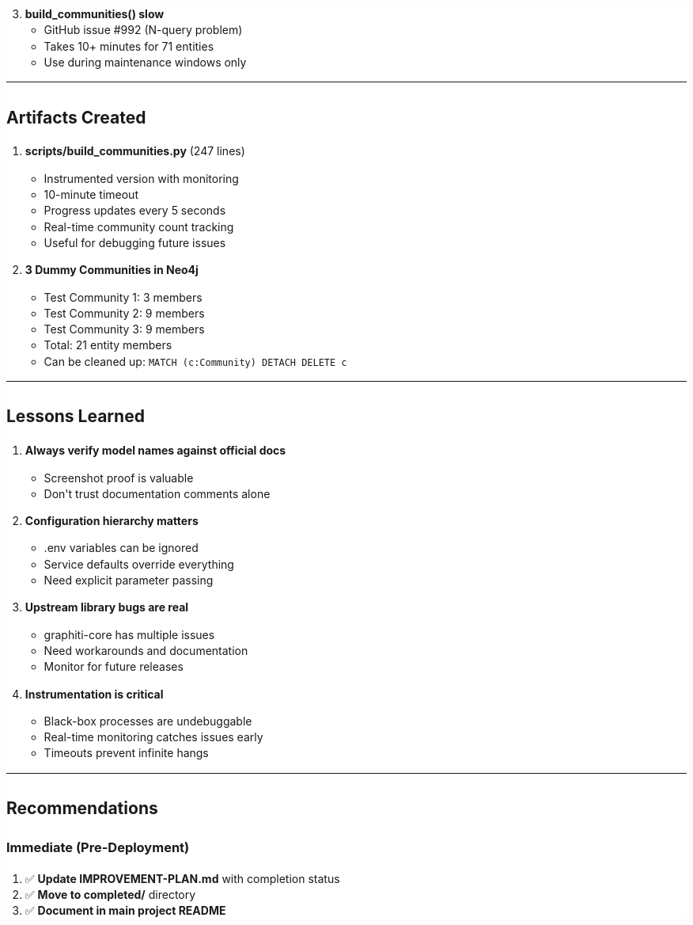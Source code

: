 3. **build_communities() slow**
   - GitHub issue #992 (N-query problem)
   - Takes 10+ minutes for 71 entities
   - Use during maintenance windows only

---

## Artifacts Created

1. **scripts/build_communities.py** (247 lines)
   - Instrumented version with monitoring
   - 10-minute timeout
   - Progress updates every 5 seconds
   - Real-time community count tracking
   - Useful for debugging future issues

2. **3 Dummy Communities in Neo4j**
   - Test Community 1: 3 members
   - Test Community 2: 9 members
   - Test Community 3: 9 members
   - Total: 21 entity members
   - Can be cleaned up: `MATCH (c:Community) DETACH DELETE c`

---

## Lessons Learned

1. **Always verify model names against official docs**
   - Screenshot proof is valuable
   - Don't trust documentation comments alone

2. **Configuration hierarchy matters**
   - .env variables can be ignored
   - Service defaults override everything
   - Need explicit parameter passing

3. **Upstream library bugs are real**
   - graphiti-core has multiple issues
   - Need workarounds and documentation
   - Monitor for future releases

4. **Instrumentation is critical**
   - Black-box processes are undebuggable
   - Real-time monitoring catches issues early
   - Timeouts prevent infinite hangs

---

## Recommendations

### Immediate (Pre-Deployment)

1. ✅ **Update IMPROVEMENT-PLAN.md** with completion status
2. ✅ **Move to completed/** directory
3. ✅ **Document in main project README**
